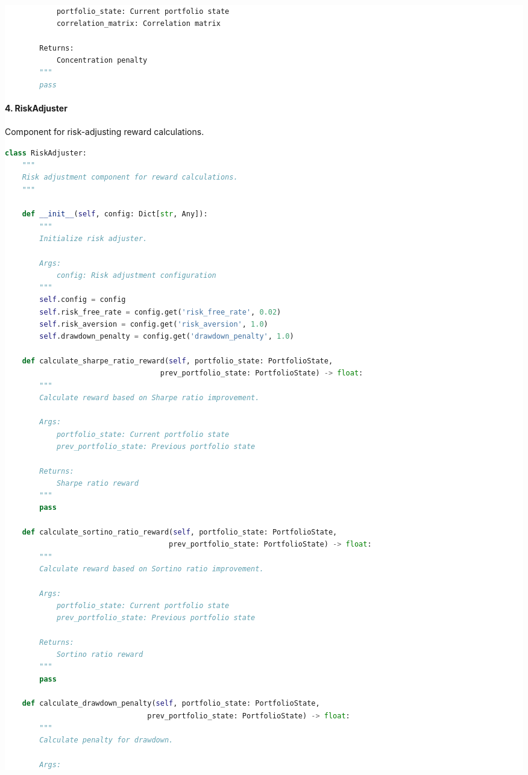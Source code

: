 ```python
            portfolio_state: Current portfolio state
            correlation_matrix: Correlation matrix
            
        Returns:
            Concentration penalty
        """
        pass
```

#### 4. RiskAdjuster
Component for risk-adjusting reward calculations.

```python
class RiskAdjuster:
    """
    Risk adjustment component for reward calculations.
    """
    
    def __init__(self, config: Dict[str, Any]):
        """
        Initialize risk adjuster.
        
        Args:
            config: Risk adjustment configuration
        """
        self.config = config
        self.risk_free_rate = config.get('risk_free_rate', 0.02)
        self.risk_aversion = config.get('risk_aversion', 1.0)
        self.drawdown_penalty = config.get('drawdown_penalty', 1.0)
        
    def calculate_sharpe_ratio_reward(self, portfolio_state: PortfolioState,
                                    prev_portfolio_state: PortfolioState) -> float:
        """
        Calculate reward based on Sharpe ratio improvement.
        
        Args:
            portfolio_state: Current portfolio state
            prev_portfolio_state: Previous portfolio state
            
        Returns:
            Sharpe ratio reward
        """
        pass
        
    def calculate_sortino_ratio_reward(self, portfolio_state: PortfolioState,
                                      prev_portfolio_state: PortfolioState) -> float:
        """
        Calculate reward based on Sortino ratio improvement.
        
        Args:
            portfolio_state: Current portfolio state
            prev_portfolio_state: Previous portfolio state
            
        Returns:
            Sortino ratio reward
        """
        pass
        
    def calculate_drawdown_penalty(self, portfolio_state: PortfolioState,
                                 prev_portfolio_state: PortfolioState) -> float:
        """
        Calculate penalty for drawdown.
        
        Args:
```